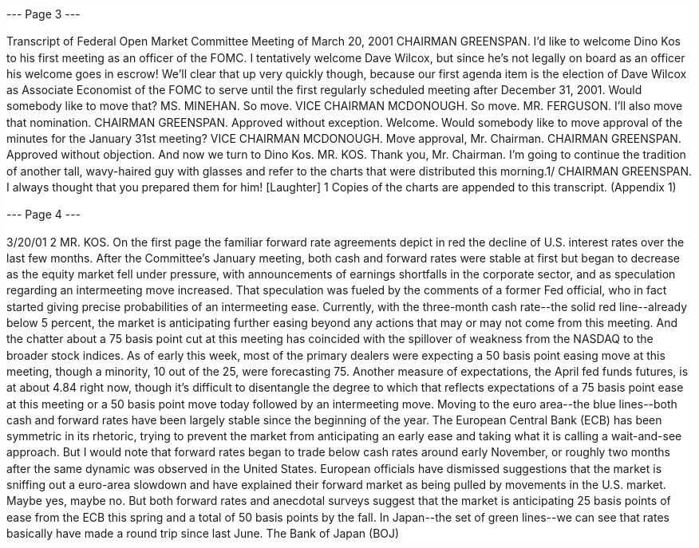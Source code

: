 --- Page 3 ---

Transcript of Federal Open Market Committee Meeting of
March 20, 2001
CHAIRMAN GREENSPAN. I’d like to welcome Dino Kos to his first
meeting as an officer of the FOMC. I tentatively welcome Dave Wilcox, but since he’s
not legally on board as an officer his welcome goes in escrow! We’ll clear that up very
quickly though, because our first agenda item is the election of Dave Wilcox as
Associate Economist of the FOMC to serve until the first regularly scheduled meeting
after December 31, 2001. Would somebody like to move that?
MS. MINEHAN. So move.
VICE CHAIRMAN MCDONOUGH. So move.
MR. FERGUSON. I’ll also move that nomination.
CHAIRMAN GREENSPAN. Approved without exception. Welcome.
Would somebody like to move approval of the minutes for the January 31st meeting?
VICE CHAIRMAN MCDONOUGH. Move approval, Mr. Chairman.
CHAIRMAN GREENSPAN. Approved without objection. And now we turn
to Dino Kos.
MR. KOS. Thank you, Mr. Chairman. I’m going to continue the tradition of
another tall, wavy-haired guy with glasses and refer to the charts that were distributed
this morning.1/
CHAIRMAN GREENSPAN. I always thought that you prepared them for
him! [Laughter]
1 Copies of the charts are appended to this transcript. (Appendix 1)

--- Page 4 ---

3/20/01 2
MR. KOS. On the first page the familiar forward rate
agreements depict in red the decline of U.S. interest rates over the
last few months. After the Committee’s January meeting, both cash
and forward rates were stable at first but began to decrease as the
equity market fell under pressure, with announcements of earnings
shortfalls in the corporate sector, and as speculation regarding an
intermeeting move increased. That speculation was fueled by the
comments of a former Fed official, who in fact started giving
precise probabilities of an intermeeting ease. Currently, with the
three-month cash rate--the solid red line--already below 5 percent,
the market is anticipating further easing beyond any actions that
may or may not come from this meeting. And the chatter about a
75 basis point cut at this meeting has coincided with the spillover of
weakness from the NASDAQ to the broader stock indices. As of
early this week, most of the primary dealers were expecting a 50
basis point easing move at this meeting, though a minority, 10 out
of the 25, were forecasting 75. Another measure of expectations,
the April fed funds futures, is at about 4.84 right now, though it’s
difficult to disentangle the degree to which that reflects expectations
of a 75 basis point ease at this meeting or a 50 basis point move
today followed by an intermeeting move.
Moving to the euro area--the blue lines--both cash and forward
rates have been largely stable since the beginning of the year. The
European Central Bank (ECB) has been symmetric in its rhetoric,
trying to prevent the market from anticipating an early ease and
taking what it is calling a wait-and-see approach. But I would note
that forward rates began to trade below cash rates around early
November, or roughly two months after the same dynamic was
observed in the United States. European officials have dismissed
suggestions that the market is sniffing out a euro-area slowdown
and have explained their forward market as being pulled by
movements in the U.S. market. Maybe yes, maybe no. But both
forward rates and anecdotal surveys suggest that the market is
anticipating 25 basis points of ease from the ECB this spring and a
total of 50 basis points by the fall.
In Japan--the set of green lines--we can see that rates basically
have made a round trip since last June. The Bank of Japan (BOJ)